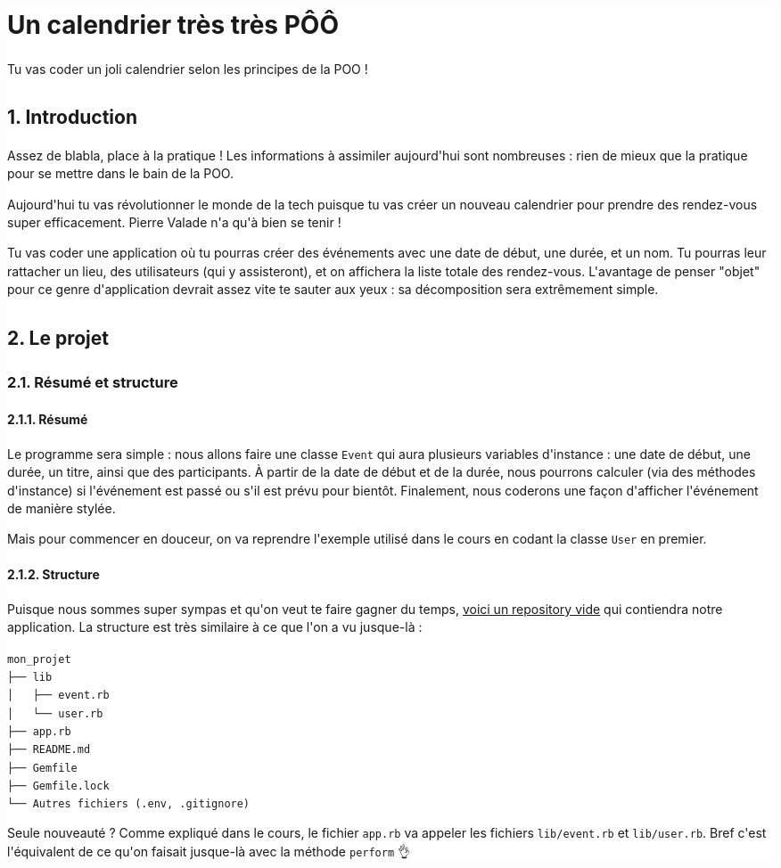 # Un calendrier très très PÔÔ

Tu vas coder un joli calendrier selon les principes de la POO !

## 1. Introduction

Assez de blabla, place à la pratique ! Les informations à assimiler aujourd'hui sont nombreuses : rien de mieux que la pratique pour se mettre dans le bain de la POO.

Aujourd'hui tu vas révolutionner le monde de la tech puisque tu vas créer un nouveau calendrier pour prendre des rendez-vous super efficacement. Pierre Valade n'a qu'à bien se tenir !

Tu vas coder une application où tu pourras créer des événements avec une date de début, une durée, et un nom. Tu pourras leur rattacher un lieu, des utilisateurs (qui y assisteront), et on affichera la liste totale des rendez-vous. L'avantage de penser "objet" pour ce genre d'application devrait assez vite te sauter aux yeux : sa décomposition sera extrêmement simple.

## 2. Le projet

### 2.1. Résumé et structure

#### 2.1.1. Résumé

Le programme sera simple : nous allons faire une classe `Event` qui aura plusieurs variables d'instance : une date de début, une durée, un titre, ainsi que des participants. À partir de la date de début et de la durée, nous pourrons calculer (via des méthodes d'instance) si l'événement est passé ou s'il est prévu pour bientôt. Finalement, nous coderons une façon d'afficher l'événement de manière stylée.

Mais pour commencer en douceur, on va reprendre l'exemple utilisé dans le cours en codant la classe `User` en premier.

#### 2.1.2. Structure

Puisque nous sommes super sympas et qu'on veut te faire gagner du temps, [voici un repository vide](https://github.com/felhix/ruby-event-oop) qui contiendra notre application. La structure est très similaire à ce que l'on a vu jusque-là :

```shell
mon_projet
├── lib
│   ├── event.rb
│   └── user.rb
├── app.rb
├── README.md
├── Gemfile
├── Gemfile.lock
└── Autres fichiers (.env, .gitignore)
```
Seule nouveauté ? Comme expliqué dans le cours, le fichier `app.rb` va appeler les fichiers `lib/event.rb` et `lib/user.rb`. Bref c'est l'équivalent de ce qu'on faisait jusque-là avec la méthode `perform` 👌
